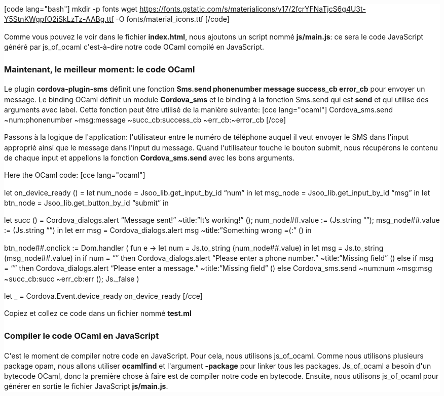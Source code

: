 [code lang="bash"] mkdir -p fonts wget
https://fonts.gstatic.com/s/materialicons/v17/2fcrYFNaTjcS6g4U3t-Y5StnKWgpfO2iSkLzTz-AABg.ttf
-O fonts/material_icons.ttf [/code]

Comme vous pouvez le voir dans le fichier <b class="helvetica">index.html</b>,
nous ajoutons un script nommé <b class="helvetica">js/main.js</b>: ce sera le
code JavaScript généré par js_of_ocaml c'est-à-dire notre code OCaml compilé en
JavaScript.

<h3>Maintenant, le meilleur moment: le code OCaml</h3>

Le plugin <b class="helvetica">cordova-plugin-sms</b> définit une fonction
<b class="helvetica">Sms.send phonenumber message success_cb error_cb</b> pour
envoyer un message. Le binding OCaml définit un module
<b class="helvetica">Cordova_sms</b> et le binding à la fonction Sms.send qui
est <b class="helvetica">send</b> et qui utilise des arguments avec label. Cette
fonction peut être utilisé de la manière suivante: [cce lang="ocaml"]
Cordova_sms.send ~num:phonenumber ~msg:message ~succ_cb:success_cb
~err_cb:~error_cb [/cce]

Passons à la logique de l'application: l'utilisateur entre le numéro de
téléphone auquel il veut envoyer le SMS dans l'input approprié ainsi que le
message dans l'input du message. Quand l'utilisateur touche le bouton submit,
nous récupérons le contenu de chaque input et appellons la fonction
<b class="helvetica">Cordova_sms.send</b> avec les bons arguments.

Here the OCaml code: [cce lang="ocaml"]

let on_device_ready () = let num_node = Jsoo_lib.get_input_by_id “num” in let
msg_node = Jsoo_lib.get_input_by_id “msg” in let btn_node =
Jsoo_lib.get_button_by_id “submit” in

let succ () = Cordova_dialogs.alert “Message sent!” ~title:”It’s working!” ();
num_node##.value := (Js.string “”); msg_node##.value := (Js.string “”) in let
err msg = Cordova_dialogs.alert msg ~title:”Something wrong =(:” () in

btn_node##.onclick := Dom.handler ( fun e -&gt; let num = Js.to_string
(num_node##.value) in let msg = Js.to_string (msg_node##.value) in if num = “”
then Cordova_dialogs.alert “Please enter a phone number.” ~title:”Missing field”
() else if msg = “” then Cordova_dialogs.alert “Please enter a message.”
~title:”Missing field” () else Cordova_sms.send ~num:num ~msg:msg ~succ_cb:succ
~err_cb:err (); Js.\_false )

let \_ = Cordova.Event.device_ready on_device_ready [/cce]

Copiez et collez ce code dans un fichier nommé <b class="helvetica">test.ml</b>

<h3>Compiler le code OCaml en JavaScript</h3>

C'est le moment de compiler notre code en JavaScript. Pour cela, nous utilisons
js_of_ocaml. Comme nous utilisons plusieurs package opam, nous allons utiliser
<b class="helvetica">ocamlfind</b> et l'argument
<b class="helvetica">-package</b> pour linker tous les packages. Js_of_ocaml a
besoin d'un bytecode OCaml, donc la première chose à faire est de compiler notre
code en bytecode. Ensuite, nous utilisons js_of_ocaml pour générer en sortie le
fichier JavaScript <b class="helvetica">js/main.js</b>.
